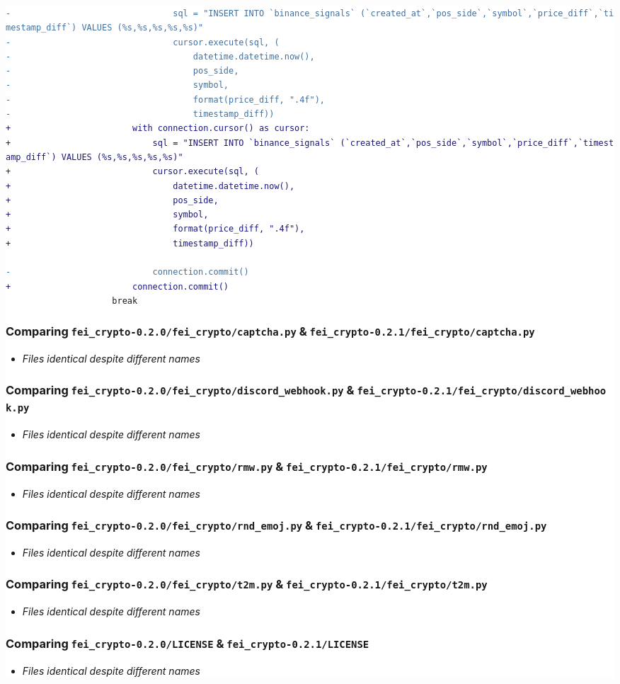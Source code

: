 ```diff
-                                sql = "INSERT INTO `binance_signals` (`created_at`,`pos_side`,`symbol`,`price_diff`,`timestamp_diff`) VALUES (%s,%s,%s,%s,%s)"
-                                cursor.execute(sql, (
-                                    datetime.datetime.now(),
-                                    pos_side,
-                                    symbol,
-                                    format(price_diff, ".4f"),
-                                    timestamp_diff))
+                        with connection.cursor() as cursor:
+                            sql = "INSERT INTO `binance_signals` (`created_at`,`pos_side`,`symbol`,`price_diff`,`timestamp_diff`) VALUES (%s,%s,%s,%s,%s)"
+                            cursor.execute(sql, (
+                                datetime.datetime.now(),
+                                pos_side,
+                                symbol,
+                                format(price_diff, ".4f"),
+                                timestamp_diff))
 
-                            connection.commit()
+                        connection.commit()
                     break
```

### Comparing `fei_crypto-0.2.0/fei_crypto/captcha.py` & `fei_crypto-0.2.1/fei_crypto/captcha.py`

 * *Files identical despite different names*

### Comparing `fei_crypto-0.2.0/fei_crypto/discord_webhook.py` & `fei_crypto-0.2.1/fei_crypto/discord_webhook.py`

 * *Files identical despite different names*

### Comparing `fei_crypto-0.2.0/fei_crypto/rmw.py` & `fei_crypto-0.2.1/fei_crypto/rmw.py`

 * *Files identical despite different names*

### Comparing `fei_crypto-0.2.0/fei_crypto/rnd_emoj.py` & `fei_crypto-0.2.1/fei_crypto/rnd_emoj.py`

 * *Files identical despite different names*

### Comparing `fei_crypto-0.2.0/fei_crypto/t2m.py` & `fei_crypto-0.2.1/fei_crypto/t2m.py`

 * *Files identical despite different names*

### Comparing `fei_crypto-0.2.0/LICENSE` & `fei_crypto-0.2.1/LICENSE`

 * *Files identical despite different names*
